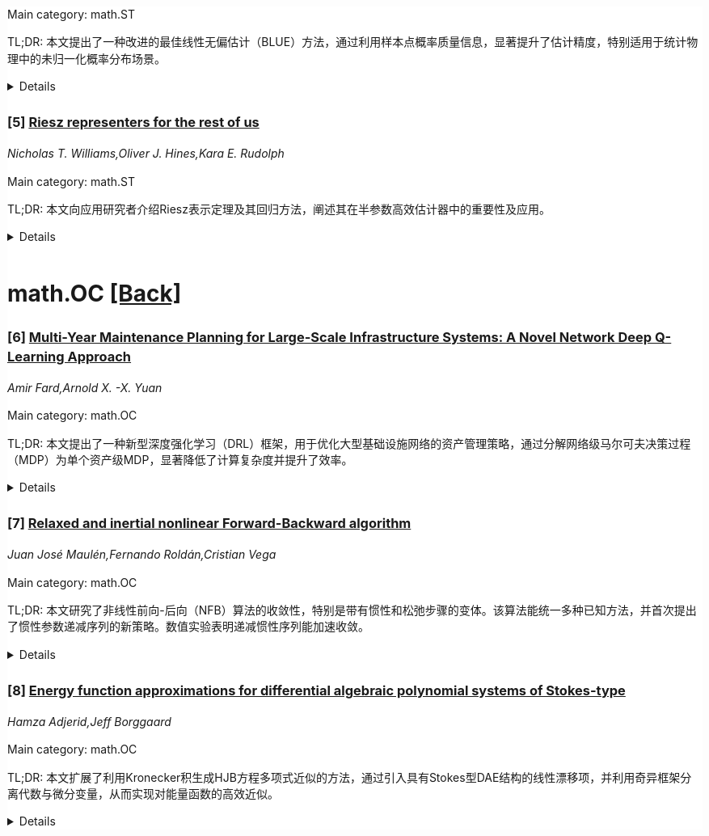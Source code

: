 Main category: math.ST

TL;DR: 本文提出了一种改进的最佳线性无偏估计（BLUE）方法，通过利用样本点概率质量信息，显著提升了估计精度，特别适用于统计物理中的未归一化概率分布场景。


<details><summary>Details</summary></details>


### [5] [Riesz representers for the rest of us](https://arxiv.org/abs/2507.19413)
*Nicholas T. Williams,Oliver J. Hines,Kara E. Rudolph*

Main category: math.ST

TL;DR: 本文向应用研究者介绍Riesz表示定理及其回归方法，阐述其在半参数高效估计器中的重要性及应用。


<details><summary>Details</summary></details>


<div id='math.OC'></div>

# math.OC [[Back]](#toc)

### [6] [Multi-Year Maintenance Planning for Large-Scale Infrastructure Systems: A Novel Network Deep Q-Learning Approach](https://arxiv.org/abs/2507.18732)
*Amir Fard,Arnold X. -X. Yuan*

Main category: math.OC

TL;DR: 本文提出了一种新型深度强化学习（DRL）框架，用于优化大型基础设施网络的资产管理策略，通过分解网络级马尔可夫决策过程（MDP）为单个资产级MDP，显著降低了计算复杂度并提升了效率。


<details><summary>Details</summary></details>


### [7] [Relaxed and inertial nonlinear Forward-Backward algorithm](https://arxiv.org/abs/2507.18856)
*Juan José Maulén,Fernando Roldán,Cristian Vega*

Main category: math.OC

TL;DR: 本文研究了非线性前向-后向（NFB）算法的收敛性，特别是带有惯性和松弛步骤的变体。该算法能统一多种已知方法，并首次提出了惯性参数递减序列的新策略。数值实验表明递减惯性序列能加速收敛。


<details><summary>Details</summary></details>


### [8] [Energy function approximations for differential algebraic polynomial systems of Stokes-type](https://arxiv.org/abs/2507.18909)
*Hamza Adjerid,Jeff Borggaard*

Main category: math.OC

TL;DR: 本文扩展了利用Kronecker积生成HJB方程多项式近似的方法，通过引入具有Stokes型DAE结构的线性漂移项，并利用奇异框架分离代数与微分变量，从而实现对能量函数的高效近似。


<details><summary>Details</summary></details>
